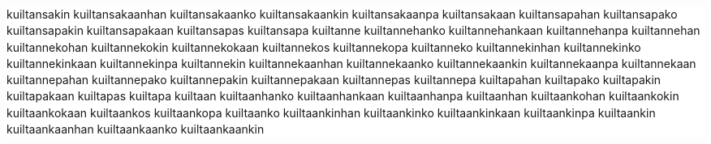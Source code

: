 kuiltansakin
kuiltansakaanhan
kuiltansakaanko
kuiltansakaankin
kuiltansakaanpa
kuiltansakaan
kuiltansapahan
kuiltansapako
kuiltansapakin
kuiltansapakaan
kuiltansapas
kuiltansapa
kuiltanne
kuiltannehanko
kuiltannehankaan
kuiltannehanpa
kuiltannehan
kuiltannekohan
kuiltannekokin
kuiltannekokaan
kuiltannekos
kuiltannekopa
kuiltanneko
kuiltannekinhan
kuiltannekinko
kuiltannekinkaan
kuiltannekinpa
kuiltannekin
kuiltannekaanhan
kuiltannekaanko
kuiltannekaankin
kuiltannekaanpa
kuiltannekaan
kuiltannepahan
kuiltannepako
kuiltannepakin
kuiltannepakaan
kuiltannepas
kuiltannepa
kuiltapahan
kuiltapako
kuiltapakin
kuiltapakaan
kuiltapas
kuiltapa
kuiltaan
kuiltaanhanko
kuiltaanhankaan
kuiltaanhanpa
kuiltaanhan
kuiltaankohan
kuiltaankokin
kuiltaankokaan
kuiltaankos
kuiltaankopa
kuiltaanko
kuiltaankinhan
kuiltaankinko
kuiltaankinkaan
kuiltaankinpa
kuiltaankin
kuiltaankaanhan
kuiltaankaanko
kuiltaankaankin